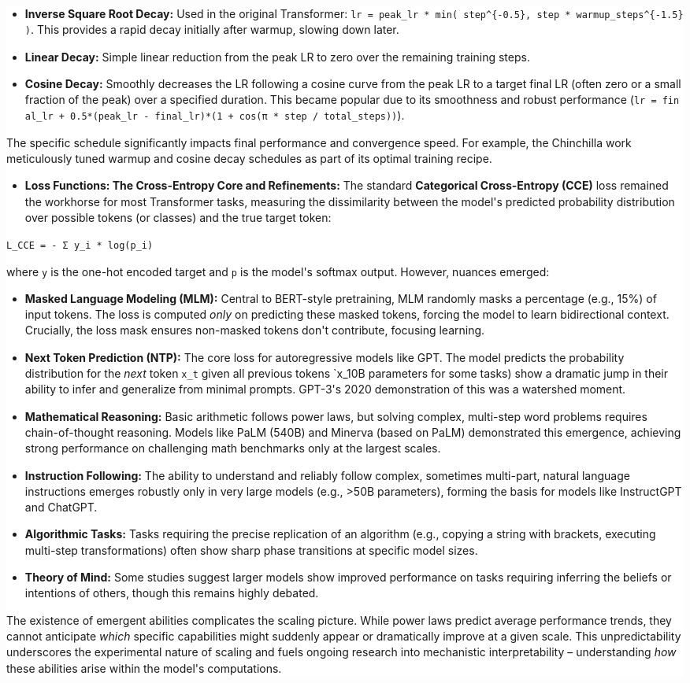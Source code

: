 *   **Inverse Square Root Decay:** Used in the original Transformer: `lr = peak_lr * min( step^{-0.5}, step * warmup_steps^{-1.5} )`. This provides a rapid decay initially after warmup, slowing down later.

*   **Linear Decay:** Simple linear reduction from the peak LR to zero over the remaining training steps.

*   **Cosine Decay:** Smoothly decreases the LR following a cosine curve from the peak LR to a target final LR (often zero or a small fraction of the peak) over a specified duration. This became popular due to its smoothness and robust performance (`lr = final_lr + 0.5*(peak_lr - final_lr)*(1 + cos(π * step / total_steps))`).

The specific schedule significantly impacts final performance and convergence speed. For example, the Chinchilla work meticulously tuned warmup and cosine decay schedules as part of its optimal training recipe.

*   **Loss Functions: The Cross-Entropy Core and Refinements:** The standard **Categorical Cross-Entropy (CCE)** loss remained the workhorse for most Transformer tasks, measuring the dissimilarity between the model's predicted probability distribution over possible tokens (or classes) and the true target token:

`L_CCE = - Σ y_i * log(p_i)`

where `y` is the one-hot encoded target and `p` is the model's softmax output. However, nuances emerged:

*   **Masked Language Modeling (MLM):** Central to BERT-style pretraining, MLM randomly masks a percentage (e.g., 15%) of input tokens. The loss is computed *only* on predicting these masked tokens, forcing the model to learn bidirectional context. Crucially, the loss mask ensures non-masked tokens don't contribute, focusing learning.

*   **Next Token Prediction (NTP):** The core loss for autoregressive models like GPT. The model predicts the probability distribution for the *next* token `x_t` given all previous tokens `x_10B parameters for some tasks) show a dramatic jump in their ability to infer and generalize from minimal prompts. GPT-3's 2020 demonstration of this was a watershed moment.

*   **Mathematical Reasoning:** Basic arithmetic follows power laws, but solving complex, multi-step word problems requires chain-of-thought reasoning. Models like PaLM (540B) and Minerva (based on PaLM) demonstrated this emergence, achieving strong performance on challenging math benchmarks only at the largest scales.

*   **Instruction Following:** The ability to understand and reliably follow complex, sometimes multi-part, natural language instructions emerges robustly only in very large models (e.g., >50B parameters), forming the basis for models like InstructGPT and ChatGPT.

*   **Algorithmic Tasks:** Tasks requiring the precise replication of an algorithm (e.g., copying a string with brackets, executing multi-step transformations) often show sharp phase transitions at specific model sizes.

*   **Theory of Mind:** Some studies suggest larger models show improved performance on tasks requiring inferring the beliefs or intentions of others, though this remains highly debated.

The existence of emergent abilities complicates the scaling picture. While power laws predict average performance trends, they cannot anticipate *which* specific capabilities might suddenly appear or dramatically improve at a given scale. This unpredictability underscores the experimental nature of scaling and fuels ongoing research into mechanistic interpretability – understanding *how* these abilities arise within the model's computations.
